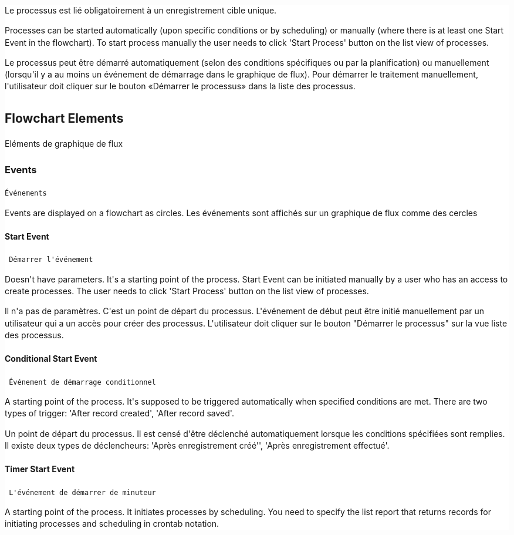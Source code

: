 Le processus est lié  obligatoirement à un enregistrement cible unique.

Processes can be started automatically (upon specific conditions or by scheduling) or manually (where there is at least one
Start Event in the flowchart). To start process manually the user needs to click 'Start Process' button on the list view of
processes.

Le processus peut être démarré automatiquement (selon des conditions spécifiques ou par la planification) ou manuellement 
(lorsqu'il y a au moins un événement de démarrage dans le graphique de flux). Pour démarrer le traitement manuellement, 
l'utilisateur doit cliquer sur le bouton «Démarrer le processus» dans la liste des processus.

## Flowchart Elements
   Eléments de graphique de flux

### Events
    Événements

Events are displayed on a flowchart as circles.
Les événements sont affichés sur un graphique de flux comme des cercles

#### Start Event
     Démarrer l'événement

Doesn't have parameters. It's a starting point of the process. Start Event can be initiated manually by a user who has an access
to create processes. The user needs to click  'Start Process' button on the list view of processes.

Il n'a pas de paramètres. C'est un point de départ du processus. L'événement de début peut être initié manuellement par un 
utilisateur qui a un accès pour créer des processus. L'utilisateur doit cliquer sur le bouton "Démarrer le processus" sur la
vue liste des
processus.


#### Conditional Start Event
     Événement de démarrage conditionnel

A starting point of the process. It's supposed to be triggered automatically when specified conditions are met. There are two 
types of trigger: 'After record created', 'After record saved'.

Un point de départ du processus. Il est censé d'être déclenché automatiquement lorsque les conditions spécifiées sont remplies.
Il existe deux types de déclencheurs: 'Après enregistrement créé'', 'Après enregistrement effectué'.

#### Timer Start Event
     L'événement de démarrer de minuteur

A starting point of the process. It initiates processes by scheduling. You need to specify the list report that returns records
for initiating processes and scheduling in crontab notation.
